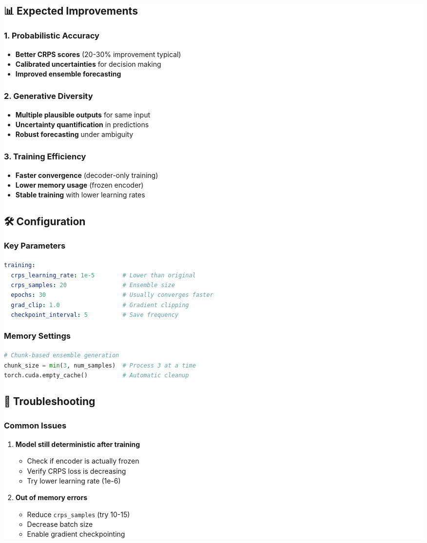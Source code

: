 ## 📊 Expected Improvements

### 1. **Probabilistic Accuracy**
- **Better CRPS scores** (20-30% improvement typical)
- **Calibrated uncertainties** for decision making
- **Improved ensemble forecasting**

### 2. **Generative Diversity**
- **Multiple plausible outputs** for same input
- **Uncertainty quantification** in predictions
- **Robust forecasting** under ambiguity

### 3. **Training Efficiency**
- **Faster convergence** (decoder-only training)
- **Lower memory usage** (frozen encoder)
- **Stable training** with lower learning rates

## 🛠️ Configuration

### Key Parameters

```yaml
training:
  crps_learning_rate: 1e-5        # Lower than original
  crps_samples: 20                # Ensemble size
  epochs: 30                      # Usually converges faster
  grad_clip: 1.0                  # Gradient clipping
  checkpoint_interval: 5          # Save frequency
```

### Memory Settings

```python
# Chunk-based ensemble generation
chunk_size = min(3, num_samples)  # Process 3 at a time
torch.cuda.empty_cache()          # Automatic cleanup
```

## 🚨 Troubleshooting

### Common Issues

1. **Model still deterministic after training**
   - Check if encoder is actually frozen
   - Verify CRPS loss is decreasing
   - Try lower learning rate (1e-6)

2. **Out of memory errors**
   - Reduce `crps_samples` (try 10-15)
   - Decrease batch size
   - Enable gradient checkpointing
